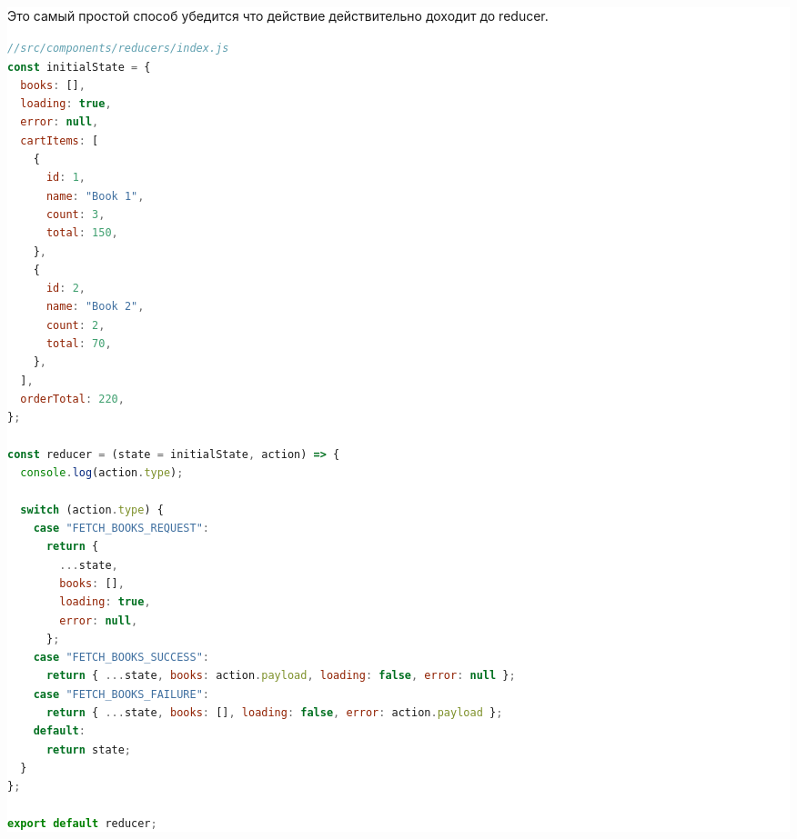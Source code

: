 Это самый простой способ убедится что действие действительно доходит до reducer.

```js
//src/components/reducers/index.js
const initialState = {
  books: [],
  loading: true,
  error: null,
  cartItems: [
    {
      id: 1,
      name: "Book 1",
      count: 3,
      total: 150,
    },
    {
      id: 2,
      name: "Book 2",
      count: 2,
      total: 70,
    },
  ],
  orderTotal: 220,
};

const reducer = (state = initialState, action) => {
  console.log(action.type);

  switch (action.type) {
    case "FETCH_BOOKS_REQUEST":
      return {
        ...state,
        books: [],
        loading: true,
        error: null,
      };
    case "FETCH_BOOKS_SUCCESS":
      return { ...state, books: action.payload, loading: false, error: null };
    case "FETCH_BOOKS_FAILURE":
      return { ...state, books: [], loading: false, error: action.payload };
    default:
      return state;
  }
};

export default reducer;

```
